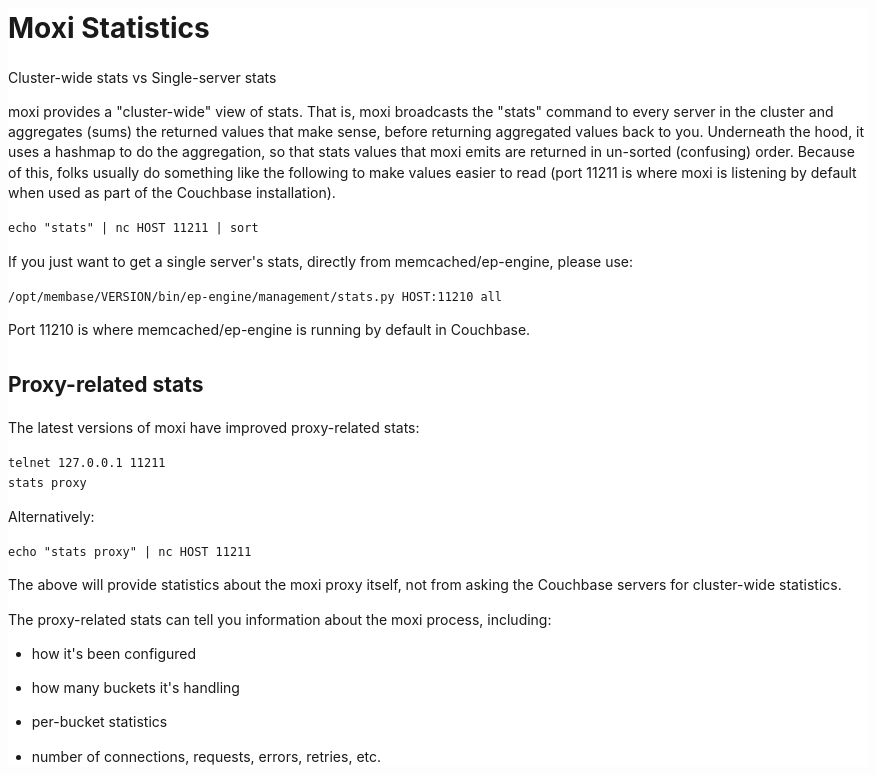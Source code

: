 # Moxi Statistics

Cluster-wide stats vs Single-server stats

moxi provides a "cluster-wide" view of stats. That is, moxi broadcasts the
"stats" command to every server in the cluster and aggregates (sums) the
returned values that make sense, before returning aggregated values back to you.
Underneath the hood, it uses a hashmap to do the aggregation, so that stats
values that moxi emits are returned in un-sorted (confusing) order. Because of
this, folks usually do something like the following to make values easier to
read (port 11211 is where moxi is listening by default when used as part of the
Couchbase installation).


```
echo "stats" | nc HOST 11211 | sort
```

If you just want to get a single server's stats, directly from
memcached/ep-engine, please use:


```
/opt/membase/VERSION/bin/ep-engine/management/stats.py HOST:11210 all
```

Port 11210 is where memcached/ep-engine is running by default in Couchbase.

<a id="moxi-statistics-proxy"></a>

## Proxy-related stats

The latest versions of moxi have improved proxy-related stats:


```
telnet 127.0.0.1 11211
stats proxy
```

Alternatively:


```
echo "stats proxy" | nc HOST 11211
```

The above will provide statistics about the moxi proxy itself, not from asking
the Couchbase servers for cluster-wide statistics.

The proxy-related stats can tell you information about the moxi process,
including:

 * how it's been configured

 * how many buckets it's handling

 * per-bucket statistics

 * number of connections, requests, errors, retries, etc.
